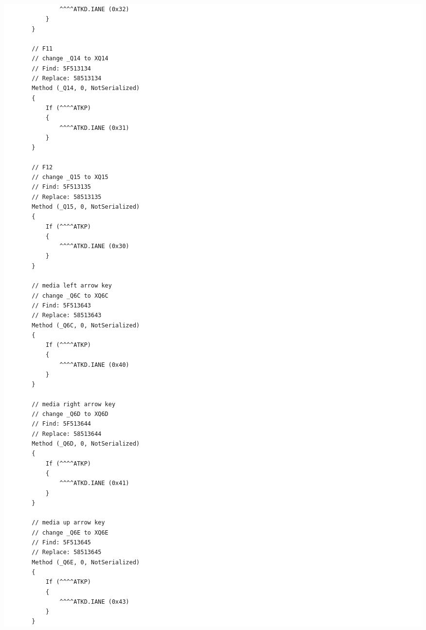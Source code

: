 ```text
                ^^^^ATKD.IANE (0x32)
            }
        }

        // F11
        // change _Q14 to XQ14
        // Find: 5F513134
        // Replace: 58513134
        Method (_Q14, 0, NotSerialized)
        {
            If (^^^^ATKP)
            {
                ^^^^ATKD.IANE (0x31)
            }
        }

        // F12
        // change _Q15 to XQ15
        // Find: 5F513135
        // Replace: 58513135
        Method (_Q15, 0, NotSerialized)
        {
            If (^^^^ATKP)
            {
                ^^^^ATKD.IANE (0x30)
            }
        }

        // media left arrow key
        // change _Q6C to XQ6C
        // Find: 5F513643
        // Replace: 58513643
        Method (_Q6C, 0, NotSerialized)
        {
            If (^^^^ATKP)
            {
                ^^^^ATKD.IANE (0x40)
            }
        }

        // media right arrow key
        // change _Q6D to XQ6D
        // Find: 5F513644
        // Replace: 58513644
        Method (_Q6D, 0, NotSerialized)
        {
            If (^^^^ATKP)
            {
                ^^^^ATKD.IANE (0x41)
            }
        }

        // media up arrow key
        // change _Q6E to XQ6E
        // Find: 5F513645
        // Replace: 58513645
        Method (_Q6E, 0, NotSerialized)
        {
            If (^^^^ATKP)
            {
                ^^^^ATKD.IANE (0x43)
            }
        }
```